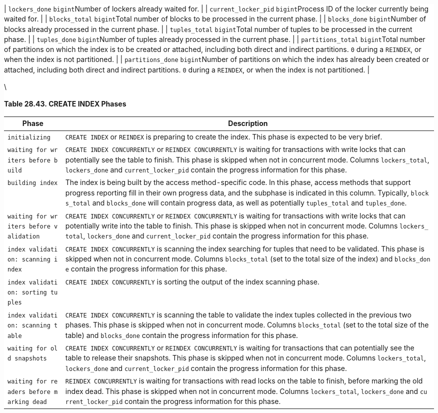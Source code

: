 | `lockers_done` `bigint`Number of lockers already waited for.                                                                                                                                                         |
| `current_locker_pid` `bigint`Process ID of the locker currently being waited for.                                                                                                                                    |
| `blocks_total` `bigint`Total number of blocks to be processed in the current phase.                                                                                                                                  |
| `blocks_done` `bigint`Number of blocks already processed in the current phase.                                                                                                                                       |
| `tuples_total` `bigint`Total number of tuples to be processed in the current phase.                                                                                                                                  |
| `tuples_done` `bigint`Number of tuples already processed in the current phase.                                                                                                                                       |
| `partitions_total` `bigint`Total number of partitions on which the index is to be created or attached, including both direct and indirect partitions. `0` during a `REINDEX`, or when the index is not partitioned.  |
| `partitions_done` `bigint`Number of partitions on which the index has already been created or attached, including both direct and indirect partitions. `0` during a `REINDEX`, or when the index is not partitioned. |

\

**Table 28.43. CREATE INDEX Phases**

| Phase                                     | Description                                                                                                                                                                                                                                                                                                                                |
| ----------------------------------------- | ------------------------------------------------------------------------------------------------------------------------------------------------------------------------------------------------------------------------------------------------------------------------------------------------------------------------------------------ |
| `initializing`                            | `CREATE INDEX` or `REINDEX` is preparing to create the index. This phase is expected to be very brief.                                                                                                                                                                                                                                     |
| `waiting for writers before build`        | `CREATE INDEX CONCURRENTLY` or `REINDEX CONCURRENTLY` is waiting for transactions with write locks that can potentially see the table to finish. This phase is skipped when not in concurrent mode. Columns `lockers_total`, `lockers_done` and `current_locker_pid` contain the progress information for this phase.                      |
| `building index`                          | The index is being built by the access method-specific code. In this phase, access methods that support progress reporting fill in their own progress data, and the subphase is indicated in this column. Typically, `blocks_total` and `blocks_done` will contain progress data, as well as potentially `tuples_total` and `tuples_done`. |
| `waiting for writers before validation`   | `CREATE INDEX CONCURRENTLY` or `REINDEX CONCURRENTLY` is waiting for transactions with write locks that can potentially write into the table to finish. This phase is skipped when not in concurrent mode. Columns `lockers_total`, `lockers_done` and `current_locker_pid` contain the progress information for this phase.               |
| `index validation: scanning index`        | `CREATE INDEX CONCURRENTLY` is scanning the index searching for tuples that need to be validated. This phase is skipped when not in concurrent mode. Columns `blocks_total` (set to the total size of the index) and `blocks_done` contain the progress information for this phase.                                                        |
| `index validation: sorting tuples`        | `CREATE INDEX CONCURRENTLY` is sorting the output of the index scanning phase.                                                                                                                                                                                                                                                             |
| `index validation: scanning table`        | `CREATE INDEX CONCURRENTLY` is scanning the table to validate the index tuples collected in the previous two phases. This phase is skipped when not in concurrent mode. Columns `blocks_total` (set to the total size of the table) and `blocks_done` contain the progress information for this phase.                                     |
| `waiting for old snapshots`               | `CREATE INDEX CONCURRENTLY` or `REINDEX CONCURRENTLY` is waiting for transactions that can potentially see the table to release their snapshots. This phase is skipped when not in concurrent mode. Columns `lockers_total`, `lockers_done` and `current_locker_pid` contain the progress information for this phase.                      |
| `waiting for readers before marking dead` | `REINDEX CONCURRENTLY` is waiting for transactions with read locks on the table to finish, before marking the old index dead. This phase is skipped when not in concurrent mode. Columns `lockers_total`, `lockers_done` and `current_locker_pid` contain the progress information for this phase.                                         |